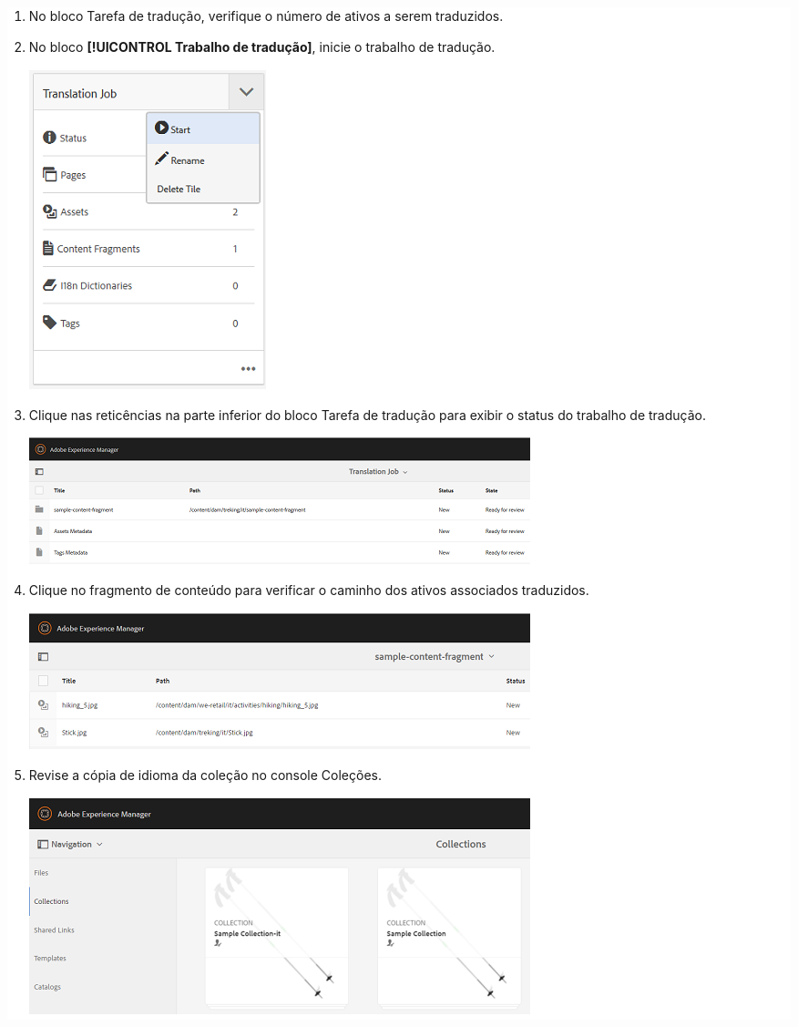1. No bloco Tarefa de tradução, verifique o número de ativos a serem traduzidos.
1. No bloco **[!UICONTROL Trabalho de tradução]**, inicie o trabalho de tradução.

   ![chlimage_1-462](assets/chlimage_1-462.png)

1. Clique nas reticências na parte inferior do bloco Tarefa de tradução para exibir o status do trabalho de tradução.

   ![chlimage_1-463](assets/chlimage_1-463.png)

1. Clique no fragmento de conteúdo para verificar o caminho dos ativos associados traduzidos.

   ![chlimage_1-464](assets/chlimage_1-464.png)

1. Revise a cópia de idioma da coleção no console Coleções.

   ![chlimage_1-465](assets/chlimage_1-465.png)
